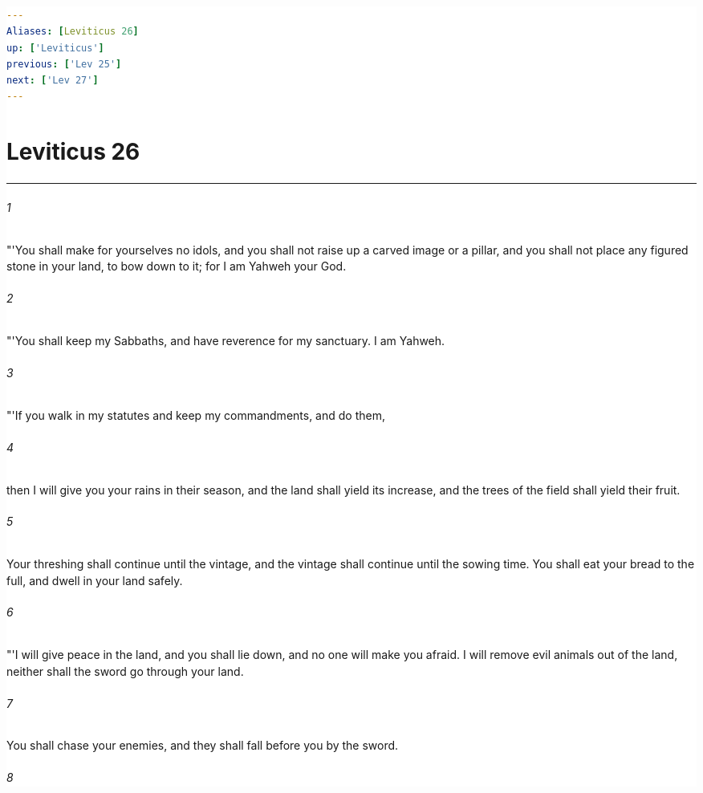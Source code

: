 ```yaml
---
Aliases: [Leviticus 26]
up: ['Leviticus']
previous: ['Lev 25']
next: ['Lev 27']
---
```

# Leviticus 26
***





###### 1 

"'You shall make for yourselves no idols, and you shall not raise up a carved image or a pillar, and you shall not place any figured stone in your land, to bow down to it; for I am Yahweh your God. 



###### 2 

"'You shall keep my Sabbaths, and have reverence for my sanctuary. I am Yahweh. 



###### 3 

"'If you walk in my statutes and keep my commandments, and do them, 



###### 4 

then I will give you your rains in their season, and the land shall yield its increase, and the trees of the field shall yield their fruit. 



###### 5 

Your threshing shall continue until the vintage, and the vintage shall continue until the sowing time. You shall eat your bread to the full, and dwell in your land safely. 



###### 6 

"'I will give peace in the land, and you shall lie down, and no one will make you afraid. I will remove evil animals out of the land, neither shall the sword go through your land. 



###### 7 

You shall chase your enemies, and they shall fall before you by the sword. 



###### 8 
